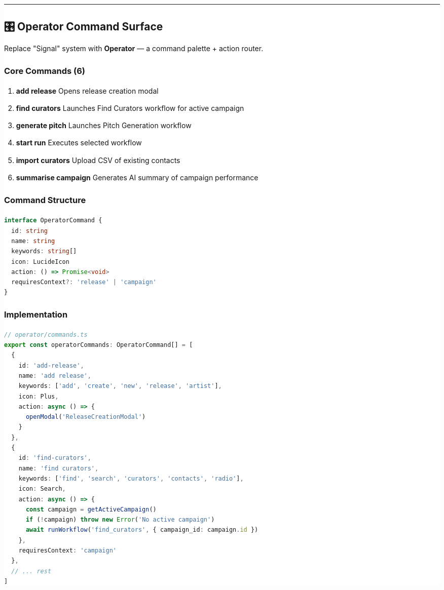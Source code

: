 
---

## 🎛️ Operator Command Surface

Replace "Signal" system with **Operator** — a command palette + action router.

### Core Commands (6)

1. **add release**
   Opens release creation modal

2. **find curators**
   Launches Find Curators workflow for active campaign

3. **generate pitch**
   Launches Pitch Generation workflow

4. **start run**
   Executes selected workflow

5. **import curators**
   Upload CSV of existing contacts

6. **summarise campaign**
   Generates AI summary of campaign performance

### Command Structure

```typescript
interface OperatorCommand {
  id: string
  name: string
  keywords: string[]
  icon: LucideIcon
  action: () => Promise<void>
  requiresContext?: 'release' | 'campaign'
}
```

### Implementation

```typescript
// operator/commands.ts
export const operatorCommands: OperatorCommand[] = [
  {
    id: 'add-release',
    name: 'add release',
    keywords: ['add', 'create', 'new', 'release', 'artist'],
    icon: Plus,
    action: async () => {
      openModal('ReleaseCreationModal')
    }
  },
  {
    id: 'find-curators',
    name: 'find curators',
    keywords: ['find', 'search', 'curators', 'contacts', 'radio'],
    icon: Search,
    action: async () => {
      const campaign = getActiveCampaign()
      if (!campaign) throw new Error('No active campaign')
      await runWorkflow('find_curators', { campaign_id: campaign.id })
    },
    requiresContext: 'campaign'
  },
  // ... rest
]
```